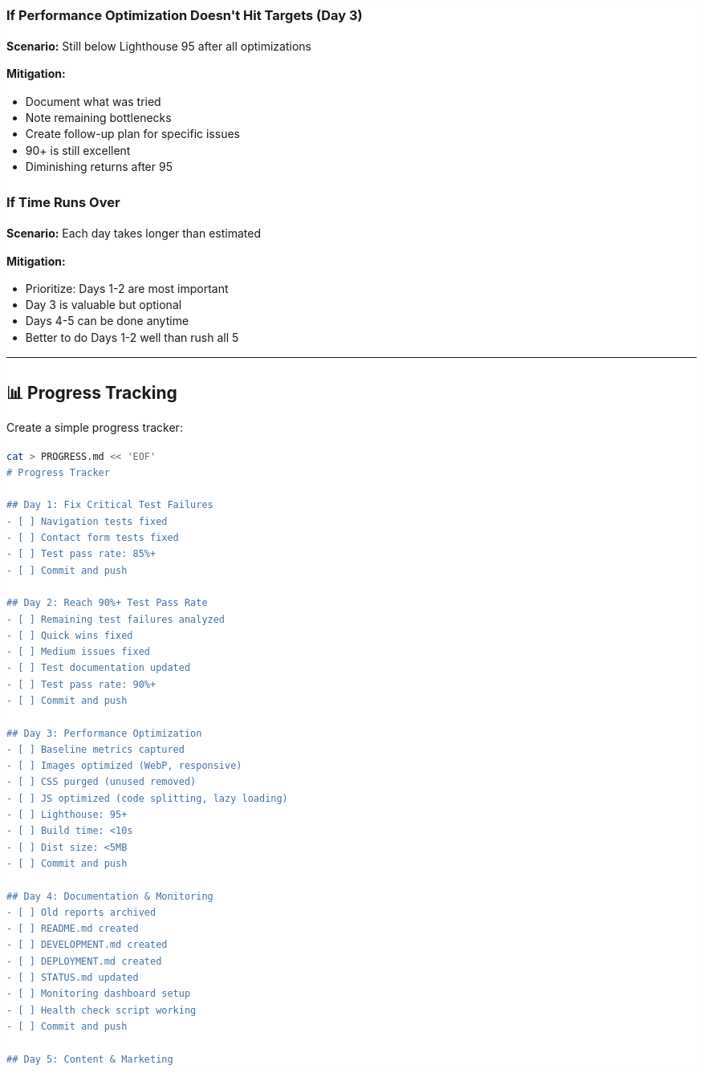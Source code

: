 ### If Performance Optimization Doesn't Hit Targets (Day 3)
**Scenario:** Still below Lighthouse 95 after all optimizations

**Mitigation:**
- Document what was tried
- Note remaining bottlenecks
- Create follow-up plan for specific issues
- 90+ is still excellent
- Diminishing returns after 95

### If Time Runs Over
**Scenario:** Each day takes longer than estimated

**Mitigation:**
- Prioritize: Days 1-2 are most important
- Day 3 is valuable but optional
- Days 4-5 can be done anytime
- Better to do Days 1-2 well than rush all 5

---

## 📊 Progress Tracking

Create a simple progress tracker:

```bash
cat > PROGRESS.md << 'EOF'
# Progress Tracker

## Day 1: Fix Critical Test Failures
- [ ] Navigation tests fixed
- [ ] Contact form tests fixed
- [ ] Test pass rate: 85%+
- [ ] Commit and push

## Day 2: Reach 90%+ Test Pass Rate
- [ ] Remaining test failures analyzed
- [ ] Quick wins fixed
- [ ] Medium issues fixed
- [ ] Test documentation updated
- [ ] Test pass rate: 90%+
- [ ] Commit and push

## Day 3: Performance Optimization
- [ ] Baseline metrics captured
- [ ] Images optimized (WebP, responsive)
- [ ] CSS purged (unused removed)
- [ ] JS optimized (code splitting, lazy loading)
- [ ] Lighthouse: 95+
- [ ] Build time: <10s
- [ ] Dist size: <5MB
- [ ] Commit and push

## Day 4: Documentation & Monitoring
- [ ] Old reports archived
- [ ] README.md created
- [ ] DEVELOPMENT.md created
- [ ] DEPLOYMENT.md created
- [ ] STATUS.md updated
- [ ] Monitoring dashboard setup
- [ ] Health check script working
- [ ] Commit and push

## Day 5: Content & Marketing
```